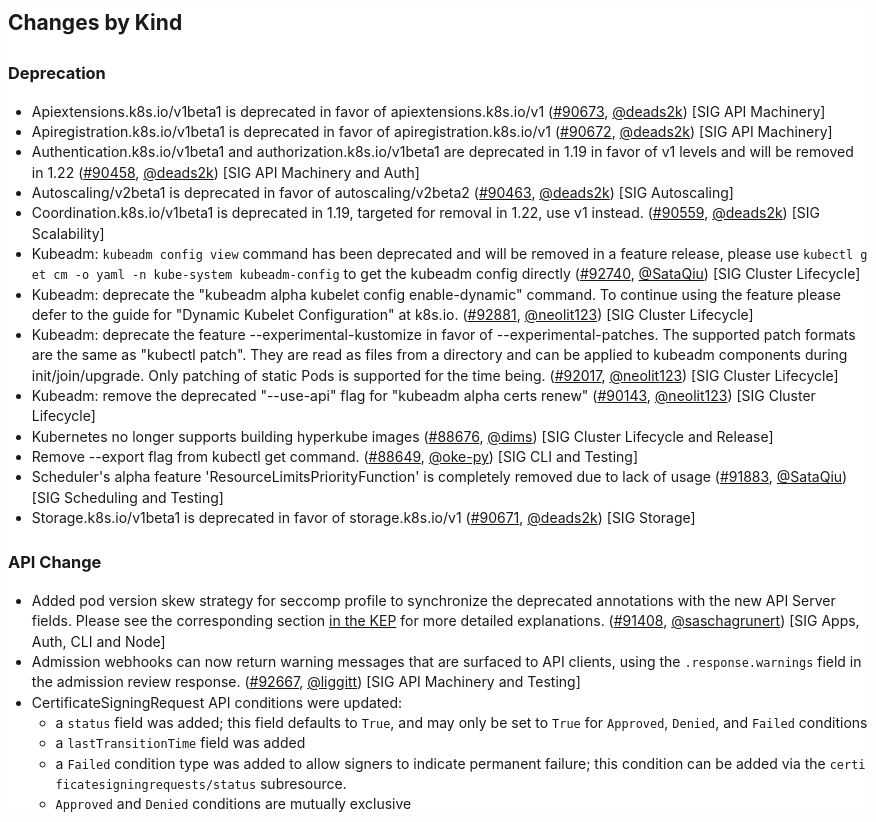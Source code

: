 ## Changes by Kind

### Deprecation

- Apiextensions.k8s.io/v1beta1 is deprecated in favor of apiextensions.k8s.io/v1 ([#90673](https://github.com/kubernetes/kubernetes/pull/90673), [@deads2k](https://github.com/deads2k)) [SIG API Machinery]
- Apiregistration.k8s.io/v1beta1 is deprecated in favor of apiregistration.k8s.io/v1 ([#90672](https://github.com/kubernetes/kubernetes/pull/90672), [@deads2k](https://github.com/deads2k)) [SIG API Machinery]
- Authentication.k8s.io/v1beta1 and authorization.k8s.io/v1beta1 are deprecated in 1.19 in favor of v1 levels and will be removed in 1.22 ([#90458](https://github.com/kubernetes/kubernetes/pull/90458), [@deads2k](https://github.com/deads2k)) [SIG API Machinery and Auth]
- Autoscaling/v2beta1 is deprecated in favor of autoscaling/v2beta2 ([#90463](https://github.com/kubernetes/kubernetes/pull/90463), [@deads2k](https://github.com/deads2k)) [SIG Autoscaling]
- Coordination.k8s.io/v1beta1 is deprecated in 1.19, targeted for removal in 1.22, use v1 instead. ([#90559](https://github.com/kubernetes/kubernetes/pull/90559), [@deads2k](https://github.com/deads2k)) [SIG Scalability]
- Kubeadm: `kubeadm config view` command has been deprecated and will be removed in a feature release, please use `kubectl get cm -o yaml -n kube-system kubeadm-config` to get the kubeadm config directly ([#92740](https://github.com/kubernetes/kubernetes/pull/92740), [@SataQiu](https://github.com/SataQiu)) [SIG Cluster Lifecycle]
- Kubeadm: deprecate the "kubeadm alpha kubelet config enable-dynamic" command. To continue using the feature please defer to the guide for "Dynamic Kubelet Configuration" at k8s.io. ([#92881](https://github.com/kubernetes/kubernetes/pull/92881), [@neolit123](https://github.com/neolit123)) [SIG Cluster Lifecycle]
- Kubeadm: deprecate the feature --experimental-kustomize in favor of --experimental-patches. The supported patch formats are the same as "kubectl patch". They are read as files from a directory and can be applied to kubeadm components during init/join/upgrade. Only patching of static Pods is supported for the time being. ([#92017](https://github.com/kubernetes/kubernetes/pull/92017), [@neolit123](https://github.com/neolit123)) [SIG Cluster Lifecycle]
- Kubeadm: remove the deprecated "--use-api" flag for "kubeadm alpha certs renew" ([#90143](https://github.com/kubernetes/kubernetes/pull/90143), [@neolit123](https://github.com/neolit123)) [SIG Cluster Lifecycle]
- Kubernetes no longer supports building hyperkube images ([#88676](https://github.com/kubernetes/kubernetes/pull/88676), [@dims](https://github.com/dims)) [SIG Cluster Lifecycle and Release]
- Remove --export flag from kubectl get command. ([#88649](https://github.com/kubernetes/kubernetes/pull/88649), [@oke-py](https://github.com/oke-py)) [SIG CLI and Testing]
- Scheduler's alpha feature 'ResourceLimitsPriorityFunction' is completely removed due to lack of usage ([#91883](https://github.com/kubernetes/kubernetes/pull/91883), [@SataQiu](https://github.com/SataQiu)) [SIG Scheduling and Testing]
- Storage.k8s.io/v1beta1 is deprecated in favor of storage.k8s.io/v1 ([#90671](https://github.com/kubernetes/kubernetes/pull/90671), [@deads2k](https://github.com/deads2k)) [SIG Storage]

### API Change

- Added pod version skew strategy for seccomp profile to synchronize the deprecated annotations with the new API Server fields. Please see the corresponding section [in the KEP](https://github.com/kubernetes/enhancements/blob/master/keps/sig-node/20190717-seccomp-ga.mdversion-skew-strategy) for more detailed explanations. ([#91408](https://github.com/kubernetes/kubernetes/pull/91408), [@saschagrunert](https://github.com/saschagrunert)) [SIG Apps, Auth, CLI and Node]
- Admission webhooks can now return warning messages that are surfaced to API clients, using the `.response.warnings` field in the admission review response. ([#92667](https://github.com/kubernetes/kubernetes/pull/92667), [@liggitt](https://github.com/liggitt)) [SIG API Machinery and Testing]
- CertificateSigningRequest API conditions were updated:
  - a `status` field was added; this field defaults to `True`, and may only be set to `True` for `Approved`, `Denied`, and `Failed` conditions
  - a `lastTransitionTime` field was added
  - a `Failed` condition type was added to allow signers to indicate permanent failure; this condition can be added via the `certificatesigningrequests/status` subresource.
  - `Approved` and `Denied` conditions are mutually exclusive